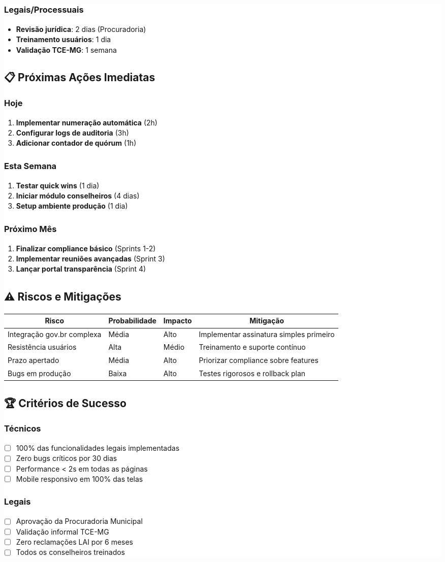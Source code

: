 ### Legais/Processuais
- **Revisão jurídica**: 2 dias (Procuradoria)
- **Treinamento usuários**: 1 dia
- **Validação TCE-MG**: 1 semana

## 📋 Próximas Ações Imediatas

### Hoje
1. **Implementar numeração automática** (2h)
2. **Configurar logs de auditoria** (3h)
3. **Adicionar contador de quórum** (1h)

### Esta Semana
1. **Testar quick wins** (1 dia)
2. **Iniciar módulo conselheiros** (4 dias)
3. **Setup ambiente produção** (1 dia)

### Próximo Mês
1. **Finalizar compliance básico** (Sprints 1-2)
2. **Implementar reuniões avançadas** (Sprint 3)
3. **Lançar portal transparência** (Sprint 4)

## ⚠️ Riscos e Mitigações

| Risco | Probabilidade | Impacto | Mitigação |
|-------|---------------|---------|-----------|
| Integração gov.br complexa | Média | Alto | Implementar assinatura simples primeiro |
| Resistência usuários | Alta | Médio | Treinamento e suporte contínuo |
| Prazo apertado | Média | Alto | Priorizar compliance sobre features |
| Bugs em produção | Baixa | Alto | Testes rigorosos e rollback plan |

## 🏆 Critérios de Sucesso

### Técnicos
- [ ] 100% das funcionalidades legais implementadas
- [ ] Zero bugs críticos por 30 dias
- [ ] Performance < 2s em todas as páginas
- [ ] Mobile responsivo em 100% das telas

### Legais
- [ ] Aprovação da Procuradoria Municipal
- [ ] Validação informal TCE-MG
- [ ] Zero reclamações LAI por 6 meses
- [ ] Todos os conselheiros treinados
